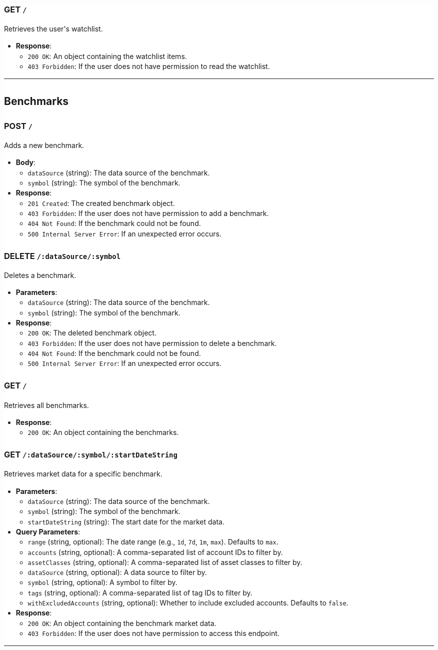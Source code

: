 ### GET `/`

Retrieves the user's watchlist.

*   **Response**:
    *   `200 OK`: An object containing the watchlist items.
    *   `403 Forbidden`: If the user does not have permission to read the watchlist.

---

## Benchmarks

### POST `/`

Adds a new benchmark.

*   **Body**:
    *   `dataSource` (string): The data source of the benchmark.
    *   `symbol` (string): The symbol of the benchmark.
*   **Response**:
    *   `201 Created`: The created benchmark object.
    *   `403 Forbidden`: If the user does not have permission to add a benchmark.
    *   `404 Not Found`: If the benchmark could not be found.
    *   `500 Internal Server Error`: If an unexpected error occurs.

### DELETE `/:dataSource/:symbol`

Deletes a benchmark.

*   **Parameters**:
    *   `dataSource` (string): The data source of the benchmark.
    *   `symbol` (string): The symbol of the benchmark.
*   **Response**:
    *   `200 OK`: The deleted benchmark object.
    *   `403 Forbidden`: If the user does not have permission to delete a benchmark.
    *   `404 Not Found`: If the benchmark could not be found.
    *   `500 Internal Server Error`: If an unexpected error occurs.

### GET `/`

Retrieves all benchmarks.

*   **Response**:
    *   `200 OK`: An object containing the benchmarks.

### GET `/:dataSource/:symbol/:startDateString`

Retrieves market data for a specific benchmark.

*   **Parameters**:
    *   `dataSource` (string): The data source of the benchmark.
    *   `symbol` (string): The symbol of the benchmark.
    *   `startDateString` (string): The start date for the market data.
*   **Query Parameters**:
    *   `range` (string, optional): The date range (e.g., `1d`, `7d`, `1m`, `max`). Defaults to `max`.
    *   `accounts` (string, optional): A comma-separated list of account IDs to filter by.
    *   `assetClasses` (string, optional): A comma-separated list of asset classes to filter by.
    *   `dataSource` (string, optional): A data source to filter by.
    *   `symbol` (string, optional): A symbol to filter by.
    *   `tags` (string, optional): A comma-separated list of tag IDs to filter by.
    *   `withExcludedAccounts` (string, optional): Whether to include excluded accounts. Defaults to `false`.
*   **Response**:
    *   `200 OK`: An object containing the benchmark market data.
    *   `403 Forbidden`: If the user does not have permission to access this endpoint.

---